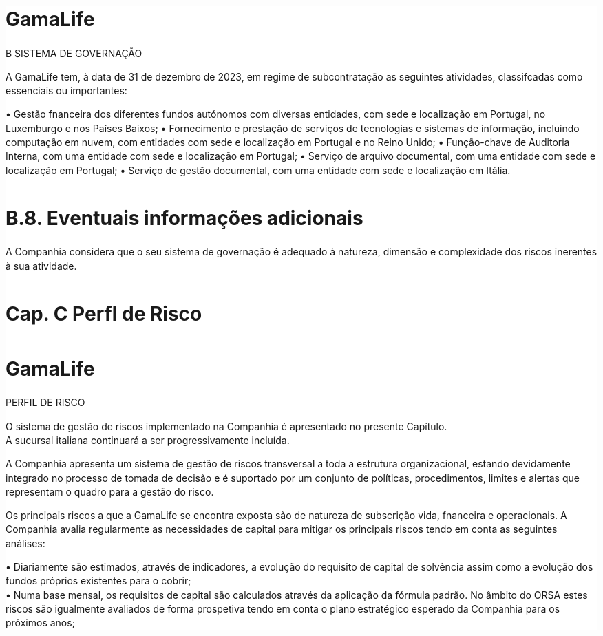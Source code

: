 # GamaLife  

B SISTEMA DE GOVERNAÇÃO  

A GamaLife tem, à data de 31 de dezembro de 2023, em regime de subcontratação as seguintes atividades, classifcadas como essenciais ou importantes:  

• Gestão fnanceira dos diferentes fundos autónomos com diversas entidades, com sede e localização em Portugal, no Luxemburgo e nos Países Baixos; • Fornecimento e prestação de serviços de tecnologias e sistemas de informação, incluindo computação em nuvem, com entidades com sede e localização em Portugal e no Reino Unido; • Função-chave de Auditoria Interna, com uma entidade com sede e localização em Portugal; • Serviço de arquivo documental, com uma entidade com sede e localização em Portugal; • Serviço de gestão documental, com uma entidade com sede e localização em Itália.  

# B.8. Eventuais informações adicionais  

A Companhia considera que o seu sistema de governação é adequado à natureza, dimensão e complexidade dos riscos inerentes à sua atividade.  

# Cap. C Perfl de Risco  

# GamaLife  

PERFIL DE RISCO  

O sistema de gestão de riscos implementado na Companhia é apresentado no presente Capítulo.   
A sucursal italiana continuará a ser progressivamente incluída.  

A Companhia apresenta um sistema de gestão de riscos transversal a toda a estrutura organizacional, estando devidamente integrado no processo de tomada de decisão e é suportado por um conjunto de políticas, procedimentos, limites e alertas que representam o quadro para a gestão do risco.  

Os principais riscos a que a GamaLife se encontra exposta são de natureza de subscrição vida, fnanceira e operacionais. A Companhia avalia regularmente as necessidades de capital para mitigar os principais riscos tendo em conta as seguintes análises:  

• Diariamente são estimados, através de indicadores, a evolução do requisito de capital de solvência assim como a evolução dos fundos próprios existentes para o cobrir;   
• Numa base mensal, os requisitos de capital são calculados através da aplicação da fórmula padrão. No âmbito do ORSA estes riscos são igualmente avaliados de forma prospetiva tendo em conta o plano estratégico esperado da Companhia para os próximos anos;   
